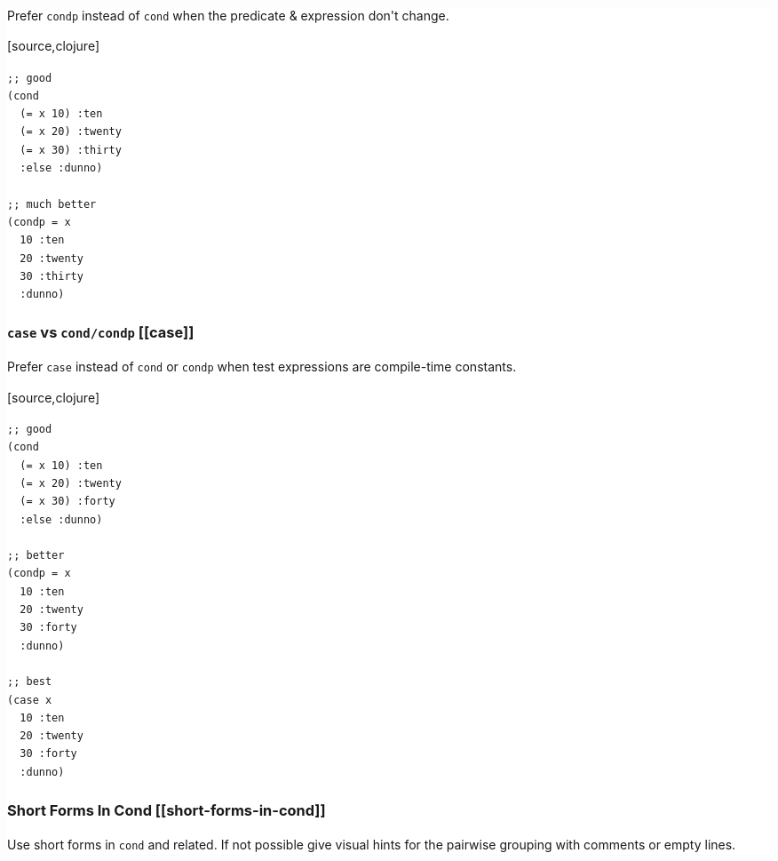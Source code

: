 Prefer `condp` instead of `cond` when the predicate & expression don't
change.

[source,clojure]
```
;; good
(cond
  (= x 10) :ten
  (= x 20) :twenty
  (= x 30) :thirty
  :else :dunno)

;; much better
(condp = x
  10 :ten
  20 :twenty
  30 :thirty
  :dunno)
```

### `case` vs `cond/condp` [[case]]

Prefer `case` instead of `cond` or `condp` when test expressions are
compile-time constants.

[source,clojure]
```
;; good
(cond
  (= x 10) :ten
  (= x 20) :twenty
  (= x 30) :forty
  :else :dunno)

;; better
(condp = x
  10 :ten
  20 :twenty
  30 :forty
  :dunno)

;; best
(case x
  10 :ten
  20 :twenty
  30 :forty
  :dunno)
```

### Short Forms In Cond [[short-forms-in-cond]]

Use short forms in `cond` and related.  If not possible give visual
hints for the pairwise grouping with comments or empty lines.
